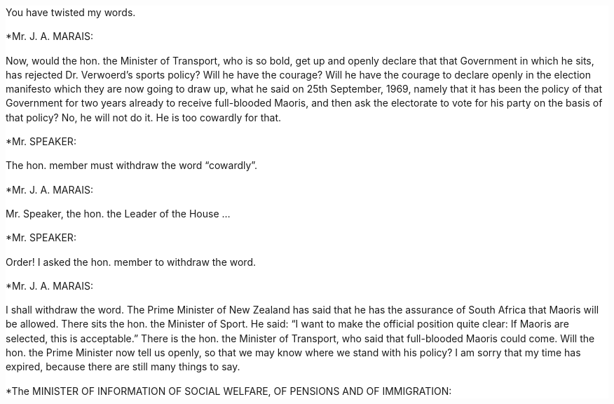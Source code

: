 <p>You have twisted my words.</p>

</speech>

<speech by="#marais">

<from>*Mr. <person refersTo="hansard_za">J. A. MARAIS</person>:</from>

<p>Now, would the hon. the Minister of Transport, who is so bold, get up and openly declare that that Government in which he sits, has rejected Dr. Verwoerd&#x2019;s sports policy? Will he have the courage? Will he have the courage to declare openly in the election manifesto which they are now going to draw up, what he said on 25th September, 1969, namely that it has been the policy of that Government for two years already to receive full-blooded Maoris, and then ask the electorate to vote for his party on the basis of that policy? No, he will not do it. He is too cowardly for that.</p>

</speech>

<speech by="#speaker">

<from>*Mr. <person refersTo="hansard_za">SPEAKER</person>:</from>

<p>The hon. member must withdraw the word &#x201C;cowardly&#x201D;.</p>

</speech>

<speech by="#marais">

<from>*Mr. <person refersTo="hansard_za">J. A. MARAIS</person>:</from>

<p>Mr. Speaker, the hon. the Leader of the House &#x2026;</p>

</speech>

<speech by="#speaker">

<from>*Mr. <person refersTo="hansard_za">SPEAKER</person>:</from>

<p>Order! I asked the hon. member to withdraw the word.</p>

</speech>

<speech by="#marais">

<from>*Mr. <person refersTo="hansard_za">J. A. MARAIS</person>:</from>

<p>I shall withdraw the word. The Prime Minister of New Zealand has said that he has the assurance of South Africa that Maoris will be allowed. There sits the hon. the Minister of Sport. He said: &#x201C;I want to make the official position quite clear: If Maoris are selected, this is acceptable.&#x201D; There is the hon. the Minister of Transport, who said that full-blooded Maoris could come. Will the hon. the Prime Minister now tell us openly, so that we may know where we stand with his policy? I am sorry that my time has expired, because there are still many things to say.</p>

</speech>

<speech by="#minister_of_information_of_social_welfare_of_pensions_and_of_immigration">

<from>*The <person refersTo="hansard_za">MINISTER OF INFORMATION OF SOCIAL WELFARE, OF PENSIONS AND OF IMMIGRATION</person>:</from>
